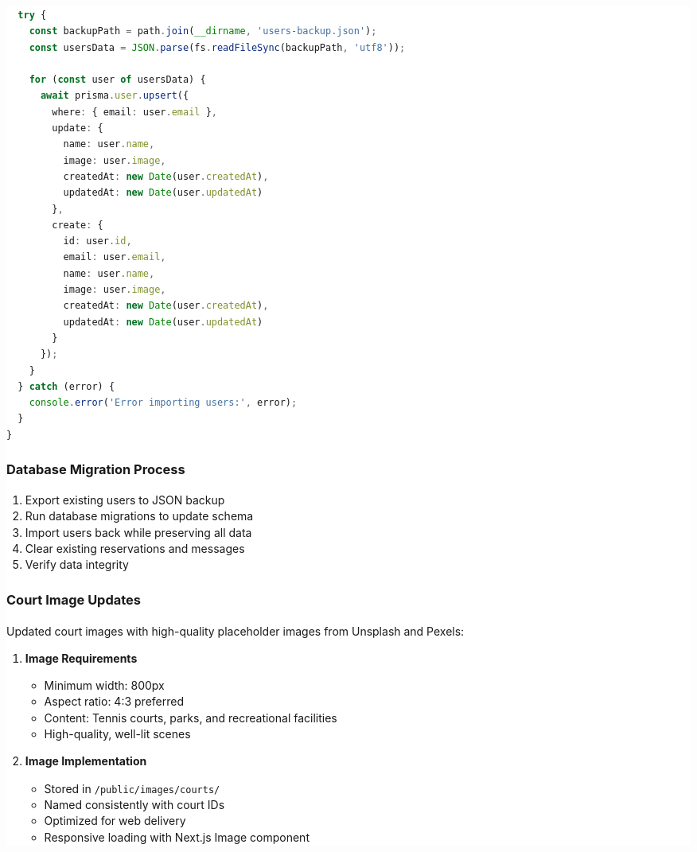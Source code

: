 ```typescript
  try {
    const backupPath = path.join(__dirname, 'users-backup.json');
    const usersData = JSON.parse(fs.readFileSync(backupPath, 'utf8'));
    
    for (const user of usersData) {
      await prisma.user.upsert({
        where: { email: user.email },
        update: {
          name: user.name,
          image: user.image,
          createdAt: new Date(user.createdAt),
          updatedAt: new Date(user.updatedAt)
        },
        create: {
          id: user.id,
          email: user.email,
          name: user.name,
          image: user.image,
          createdAt: new Date(user.createdAt),
          updatedAt: new Date(user.updatedAt)
        }
      });
    }
  } catch (error) {
    console.error('Error importing users:', error);
  }
}
```

### Database Migration Process
1. Export existing users to JSON backup
2. Run database migrations to update schema
3. Import users back while preserving all data
4. Clear existing reservations and messages
5. Verify data integrity

### Court Image Updates
Updated court images with high-quality placeholder images from Unsplash and Pexels:

1. **Image Requirements**
   - Minimum width: 800px
   - Aspect ratio: 4:3 preferred
   - Content: Tennis courts, parks, and recreational facilities
   - High-quality, well-lit scenes

2. **Image Implementation**
   - Stored in `/public/images/courts/`
   - Named consistently with court IDs
   - Optimized for web delivery
   - Responsive loading with Next.js Image component
